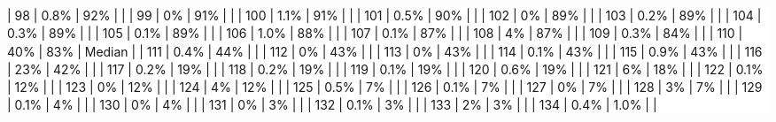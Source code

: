 | 98 | 0.8% | 92% |  |
| 99 | 0% | 91% |  |
| 100 | 1.1% | 91% |  |
| 101 | 0.5% | 90% |  |
| 102 | 0% | 89% |  |
| 103 | 0.2% | 89% |  |
| 104 | 0.3% | 89% |  |
| 105 | 0.1% | 89% |  |
| 106 | 1.0% | 88% |  |
| 107 | 0.1% | 87% |  |
| 108 | 4% | 87% |  |
| 109 | 0.3% | 84% |  |
| 110 | 40% | 83% | Median |
| 111 | 0.4% | 44% |  |
| 112 | 0% | 43% |  |
| 113 | 0% | 43% |  |
| 114 | 0.1% | 43% |  |
| 115 | 0.9% | 43% |  |
| 116 | 23% | 42% |  |
| 117 | 0.2% | 19% |  |
| 118 | 0.2% | 19% |  |
| 119 | 0.1% | 19% |  |
| 120 | 0.6% | 19% |  |
| 121 | 6% | 18% |  |
| 122 | 0.1% | 12% |  |
| 123 | 0% | 12% |  |
| 124 | 4% | 12% |  |
| 125 | 0.5% | 7% |  |
| 126 | 0.1% | 7% |  |
| 127 | 0% | 7% |  |
| 128 | 3% | 7% |  |
| 129 | 0.1% | 4% |  |
| 130 | 0% | 4% |  |
| 131 | 0% | 3% |  |
| 132 | 0.1% | 3% |  |
| 133 | 2% | 3% |  |
| 134 | 0.4% | 1.0% |  |